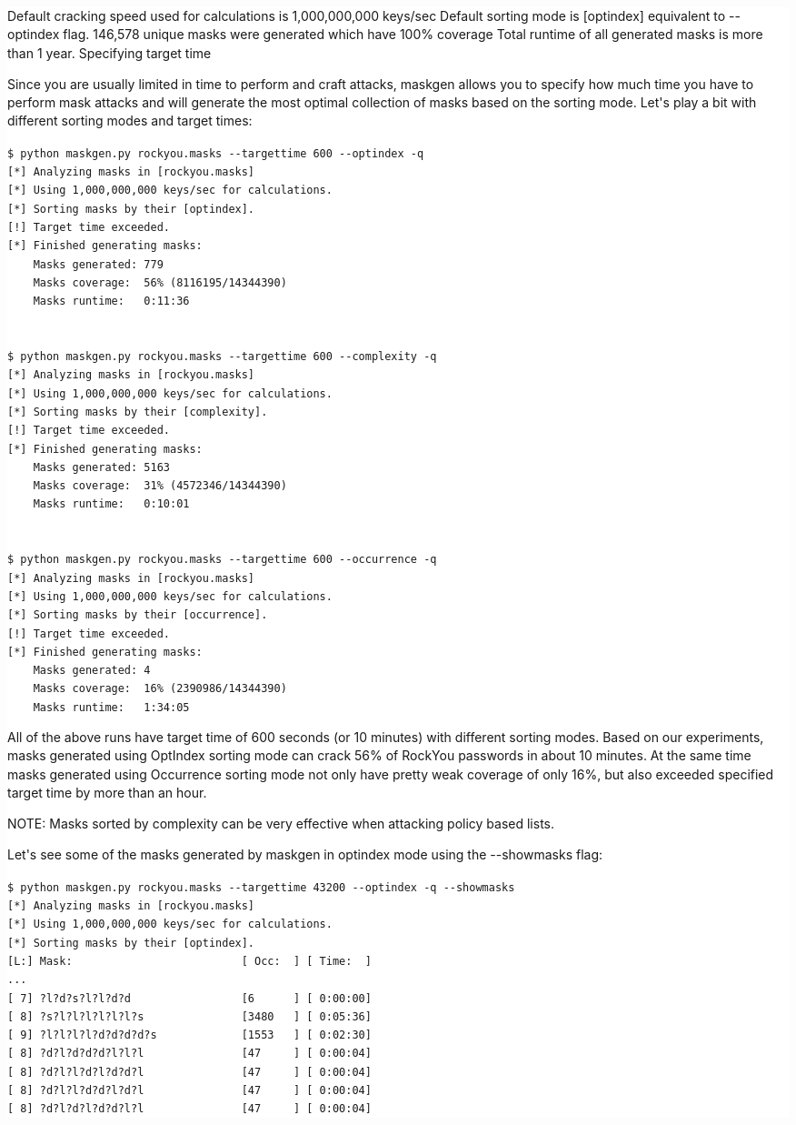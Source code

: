 Default cracking speed used for calculations is 1,000,000,000 keys/sec
Default sorting mode is [optindex] equivalent to --optindex flag.
146,578 unique masks were generated which have 100% coverage
Total runtime of all generated masks is more than 1 year.
Specifying target time

Since you are usually limited in time to perform and craft attacks, maskgen allows you to specify how much time you have to perform mask attacks and will generate the most optimal collection of masks based on the sorting mode. Let's play a bit with different sorting modes and target times:

```
$ python maskgen.py rockyou.masks --targettime 600 --optindex -q
[*] Analyzing masks in [rockyou.masks]
[*] Using 1,000,000,000 keys/sec for calculations.
[*] Sorting masks by their [optindex].
[!] Target time exceeded.
[*] Finished generating masks:
    Masks generated: 779
    Masks coverage:  56% (8116195/14344390)
    Masks runtime:   0:11:36


$ python maskgen.py rockyou.masks --targettime 600 --complexity -q
[*] Analyzing masks in [rockyou.masks]
[*] Using 1,000,000,000 keys/sec for calculations.
[*] Sorting masks by their [complexity].
[!] Target time exceeded.
[*] Finished generating masks:
    Masks generated: 5163
    Masks coverage:  31% (4572346/14344390)
    Masks runtime:   0:10:01


$ python maskgen.py rockyou.masks --targettime 600 --occurrence -q
[*] Analyzing masks in [rockyou.masks]
[*] Using 1,000,000,000 keys/sec for calculations.
[*] Sorting masks by their [occurrence].
[!] Target time exceeded.
[*] Finished generating masks:
    Masks generated: 4
    Masks coverage:  16% (2390986/14344390)
    Masks runtime:   1:34:05
```
All of the above runs have target time of 600 seconds (or 10 minutes) with different sorting modes. Based on our experiments, masks generated using OptIndex sorting mode can crack 56% of RockYou passwords in about 10 minutes. At the same time masks generated using Occurrence sorting mode not only have pretty weak coverage of only 16%, but also exceeded specified target time by more than an hour.

NOTE: Masks sorted by complexity can be very effective when attacking policy based lists.

Let's see some of the masks generated by maskgen in optindex mode using the --showmasks flag:

```
$ python maskgen.py rockyou.masks --targettime 43200 --optindex -q --showmasks
[*] Analyzing masks in [rockyou.masks]
[*] Using 1,000,000,000 keys/sec for calculations.
[*] Sorting masks by their [optindex].
[L:] Mask:                          [ Occ:  ] [ Time:  ]
...
[ 7] ?l?d?s?l?l?d?d                 [6      ] [ 0:00:00]  
[ 8] ?s?l?l?l?l?l?l?s               [3480   ] [ 0:05:36]  
[ 9] ?l?l?l?l?d?d?d?d?s             [1553   ] [ 0:02:30]  
[ 8] ?d?l?d?d?d?l?l?l               [47     ] [ 0:00:04]  
[ 8] ?d?l?l?d?l?d?d?l               [47     ] [ 0:00:04]  
[ 8] ?d?l?l?d?d?l?d?l               [47     ] [ 0:00:04]  
[ 8] ?d?l?d?l?d?d?l?l               [47     ] [ 0:00:04]  
```